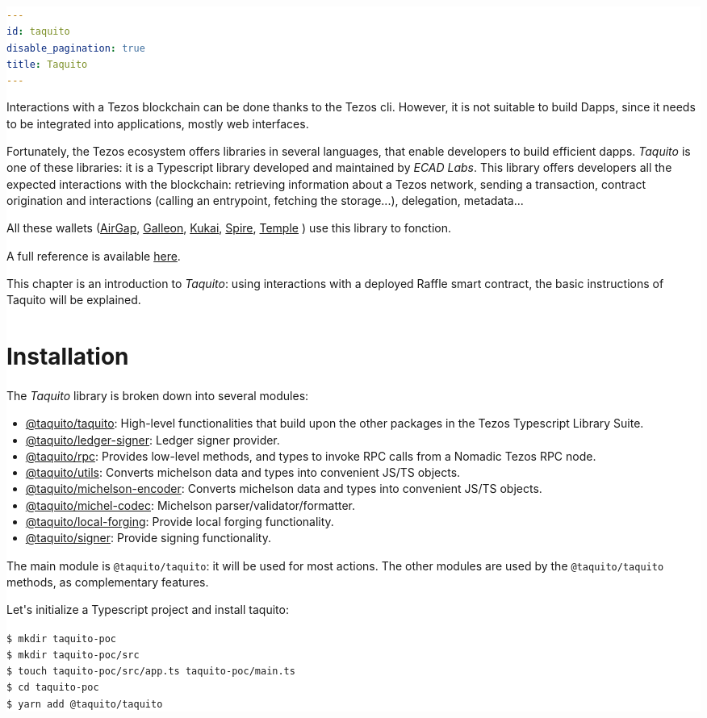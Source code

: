 ```yaml
---
id: taquito
disable_pagination: true
title: Taquito
---
```


Interactions with a Tezos blockchain can be done thanks to the Tezos cli. 
However, it is not suitable to build Dapps, since it needs to be integrated into applications, mostly web interfaces.

Fortunately, the Tezos ecosystem offers libraries in several languages, that enable developers to build efficient dapps.
_Taquito_ is one of these libraries: it is a Typescript library developed and maintained by _ECAD Labs_.
This library offers developers all the expected interactions with the blockchain: retrieving information about a Tezos network, sending a transaction, contract origination and interactions (calling an entrypoint, fetching the storage...), delegation, metadata...

All these wallets ([AirGap](https://airgap.it/), [Galleon](https://cryptonomic.tech/galleon.html), [Kukai](https://wallet.kukai.app/), [Spire](https://spirewallet.com/), [Temple](https://templewallet.com/download/) ) use this library to fonction.

A full reference is available [here](https://tezostaquito.io/docs/quick_start).

This chapter is an introduction to _Taquito_: using interactions with a deployed Raffle smart contract, the basic instructions of Taquito will be explained.

# Installation

The _Taquito_ library is broken down into several modules:
- [@taquito/taquito](https://www.npmjs.com/package/@taquito/taquito): High-level functionalities that build upon the other packages in the Tezos Typescript Library Suite.
- [@taquito/ledger-signer](https://www.npmjs.com/package/@taquito/ledger-signer): Ledger signer provider.
- [@taquito/rpc](https://www.npmjs.com/package/@taquito/rpc): Provides low-level methods, and types to invoke RPC calls from a Nomadic Tezos RPC node.
- [@taquito/utils](https://www.npmjs.com/package/@taquito/utils): Converts michelson data and types into convenient JS/TS objects.
- [@taquito/michelson-encoder](https://www.npmjs.com/package/@taquito/michelson-encoder): Converts michelson data and types into convenient JS/TS objects.
- [@taquito/michel-codec](https://www.npmjs.com/package/@taquito/michel-codec): Michelson parser/validator/formatter.
- [@taquito/local-forging](https://www.npmjs.com/package/@taquito/local-forging): Provide local forging functionality.
- [@taquito/signer](https://www.npmjs.com/package/@taquito/signer): Provide signing functionality.

The main module is `@taquito/taquito`: it will be used for most actions. The other modules are used by the `@taquito/taquito` methods, as complementary features.

Let's initialize a Typescript project and install taquito:

``` shell
$ mkdir taquito-poc
$ mkdir taquito-poc/src
$ touch taquito-poc/src/app.ts taquito-poc/main.ts
$ cd taquito-poc
$ yarn add @taquito/taquito
```
